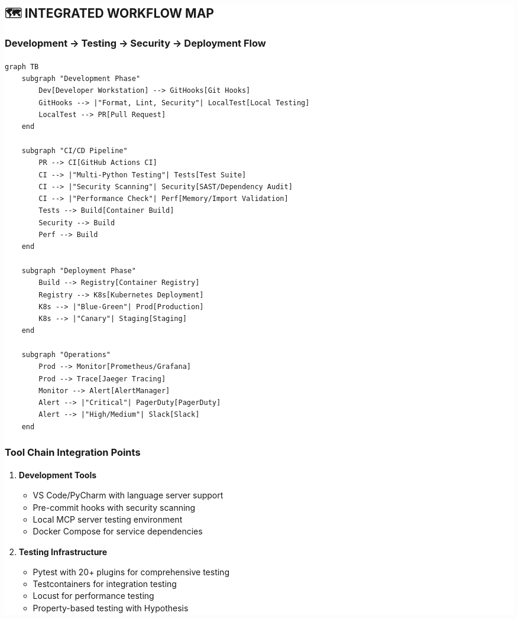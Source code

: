 
## 🗺️ INTEGRATED WORKFLOW MAP

### Development → Testing → Security → Deployment Flow

```mermaid
graph TB
    subgraph "Development Phase"
        Dev[Developer Workstation] --> GitHooks[Git Hooks]
        GitHooks --> |"Format, Lint, Security"| LocalTest[Local Testing]
        LocalTest --> PR[Pull Request]
    end
    
    subgraph "CI/CD Pipeline"
        PR --> CI[GitHub Actions CI]
        CI --> |"Multi-Python Testing"| Tests[Test Suite]
        CI --> |"Security Scanning"| Security[SAST/Dependency Audit]
        CI --> |"Performance Check"| Perf[Memory/Import Validation]
        Tests --> Build[Container Build]
        Security --> Build
        Perf --> Build
    end
    
    subgraph "Deployment Phase"
        Build --> Registry[Container Registry]
        Registry --> K8s[Kubernetes Deployment]
        K8s --> |"Blue-Green"| Prod[Production]
        K8s --> |"Canary"| Staging[Staging]
    end
    
    subgraph "Operations"
        Prod --> Monitor[Prometheus/Grafana]
        Prod --> Trace[Jaeger Tracing]
        Monitor --> Alert[AlertManager]
        Alert --> |"Critical"| PagerDuty[PagerDuty]
        Alert --> |"High/Medium"| Slack[Slack]
    end
```

### Tool Chain Integration Points

1. **Development Tools**
   - VS Code/PyCharm with language server support
   - Pre-commit hooks with security scanning
   - Local MCP server testing environment
   - Docker Compose for service dependencies

2. **Testing Infrastructure**
   - Pytest with 20+ plugins for comprehensive testing
   - Testcontainers for integration testing
   - Locust for performance testing
   - Property-based testing with Hypothesis
